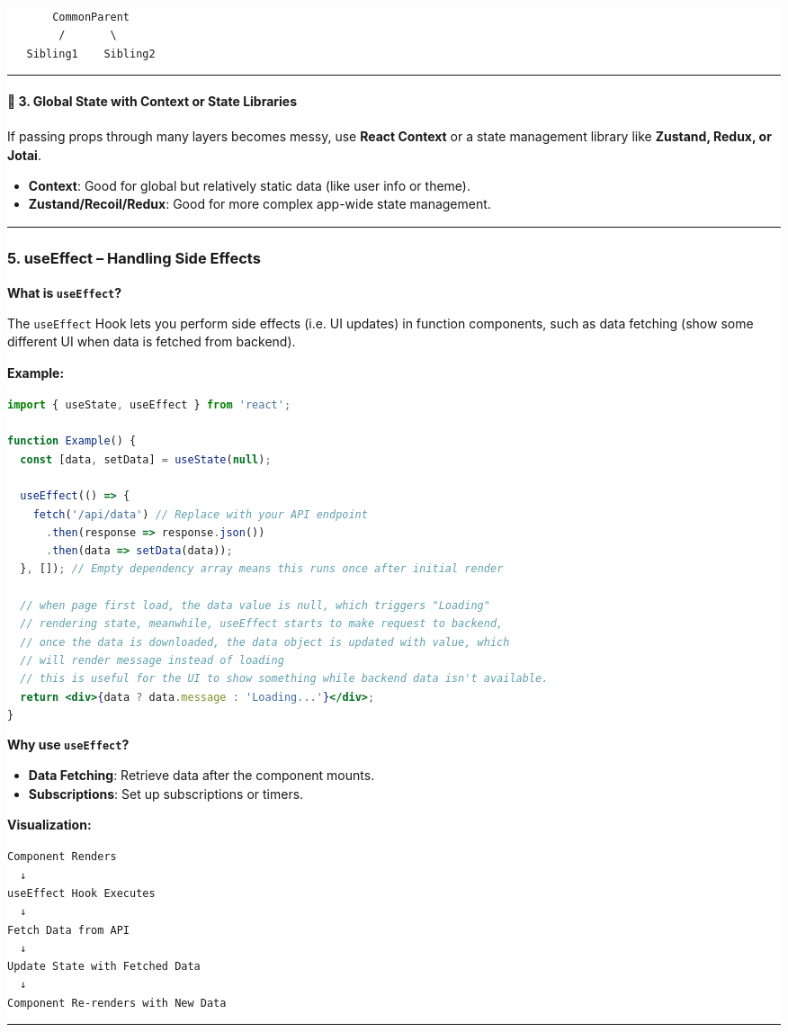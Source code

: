 ```
       CommonParent
        /       \
   Sibling1    Sibling2
```

---

#### 🔄 3. **Global State with Context or State Libraries**

If passing props through many layers becomes messy, use **React Context** or a state management library like **Zustand, Redux, or Jotai**.

* **Context**: Good for global but relatively static data (like user info or theme).
* **Zustand/Recoil/Redux**: Good for more complex app-wide state management.

---

### 5. **useEffect – Handling Side Effects**

**What is `useEffect`?**

The `useEffect` Hook lets you perform side effects (i.e. UI updates) in function components, such as data fetching (show some different UI when data is fetched from backend).

**Example:**

```jsx
import { useState, useEffect } from 'react';

function Example() {
  const [data, setData] = useState(null);

  useEffect(() => {
    fetch('/api/data') // Replace with your API endpoint
      .then(response => response.json())
      .then(data => setData(data));
  }, []); // Empty dependency array means this runs once after initial render

  // when page first load, the data value is null, which triggers "Loading"
  // rendering state, meanwhile, useEffect starts to make request to backend,
  // once the data is downloaded, the data object is updated with value, which
  // will render message instead of loading
  // this is useful for the UI to show something while backend data isn't available.
  return <div>{data ? data.message : 'Loading...'}</div>;
}
```

**Why use `useEffect`?**

* **Data Fetching**: Retrieve data after the component mounts.
* **Subscriptions**: Set up subscriptions or timers.

**Visualization:**

```
Component Renders
  ↓
useEffect Hook Executes
  ↓
Fetch Data from API
  ↓
Update State with Fetched Data
  ↓
Component Re-renders with New Data
```

---
